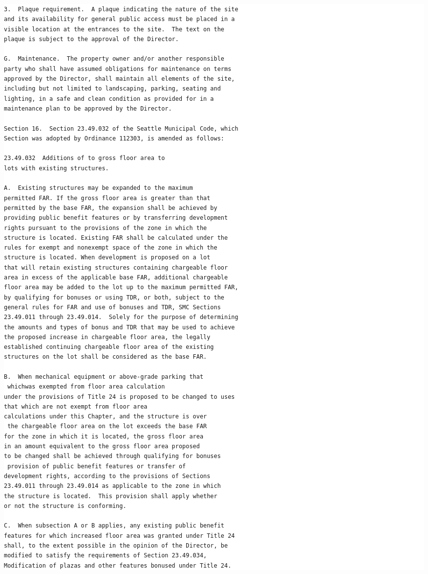     3.  Plaque requirement.  A plaque indicating the nature of the site  
    and its availability for general public access must be placed in a  
    visible location at the entrances to the site.  The text on the  
    plaque is subject to the approval of the Director.  
  
    G.  Maintenance.  The property owner and/or another responsible  
    party who shall have assumed obligations for maintenance on terms  
    approved by the Director, shall maintain all elements of the site,  
    including but not limited to landscaping, parking, seating and  
    lighting, in a safe and clean condition as provided for in a  
    maintenance plan to be approved by the Director.  
  
    Section 16.  Section 23.49.032 of the Seattle Municipal Code, which  
    Section was adopted by Ordinance 112303, is amended as follows:  
  
    23.49.032  Additions of to gross floor area to  
    lots with existing structures.  
  
    A.  Existing structures may be expanded to the maximum  
    permitted FAR. If the gross floor area is greater than that  
    permitted by the base FAR, the expansion shall be achieved by  
    providing public benefit features or by transferring development  
    rights pursuant to the provisions of the zone in which the  
    structure is located. Existing FAR shall be calculated under the  
    rules for exempt and nonexempt space of the zone in which the  
    structure is located. When development is proposed on a lot  
    that will retain existing structures containing chargeable floor  
    area in excess of the applicable base FAR, additional chargeable  
    floor area may be added to the lot up to the maximum permitted FAR,  
    by qualifying for bonuses or using TDR, or both, subject to the  
    general rules for FAR and use of bonuses and TDR, SMC Sections  
    23.49.011 through 23.49.014.  Solely for the purpose of determining  
    the amounts and types of bonus and TDR that may be used to achieve  
    the proposed increase in chargeable floor area, the legally  
    established continuing chargeable floor area of the existing  
    structures on the lot shall be considered as the base FAR.   
  
    B.  When mechanical equipment or above-grade parking that  
     whichwas exempted from floor area calculation  
    under the provisions of Title 24 is proposed to be changed to uses  
    that which are not exempt from floor area  
    calculations under this Chapter, and the structure is over  
     the chargeable floor area on the lot exceeds the base FAR  
    for the zone in which it is located, the gross floor area  
    in an amount equivalent to the gross floor area proposed  
    to be changed shall be achieved through qualifying for bonuses  
     provision of public benefit features or transfer of  
    development rights, according to the provisions of Sections  
    23.49.011 through 23.49.014 as applicable to the zone in which  
    the structure is located.  This provision shall apply whether  
    or not the structure is conforming.  
  
    C.  When subsection A or B applies, any existing public benefit  
    features for which increased floor area was granted under Title 24  
    shall, to the extent possible in the opinion of the Director, be  
    modified to satisfy the requirements of Section 23.49.034,  
    Modification of plazas and other features bonused under Title 24.  
  